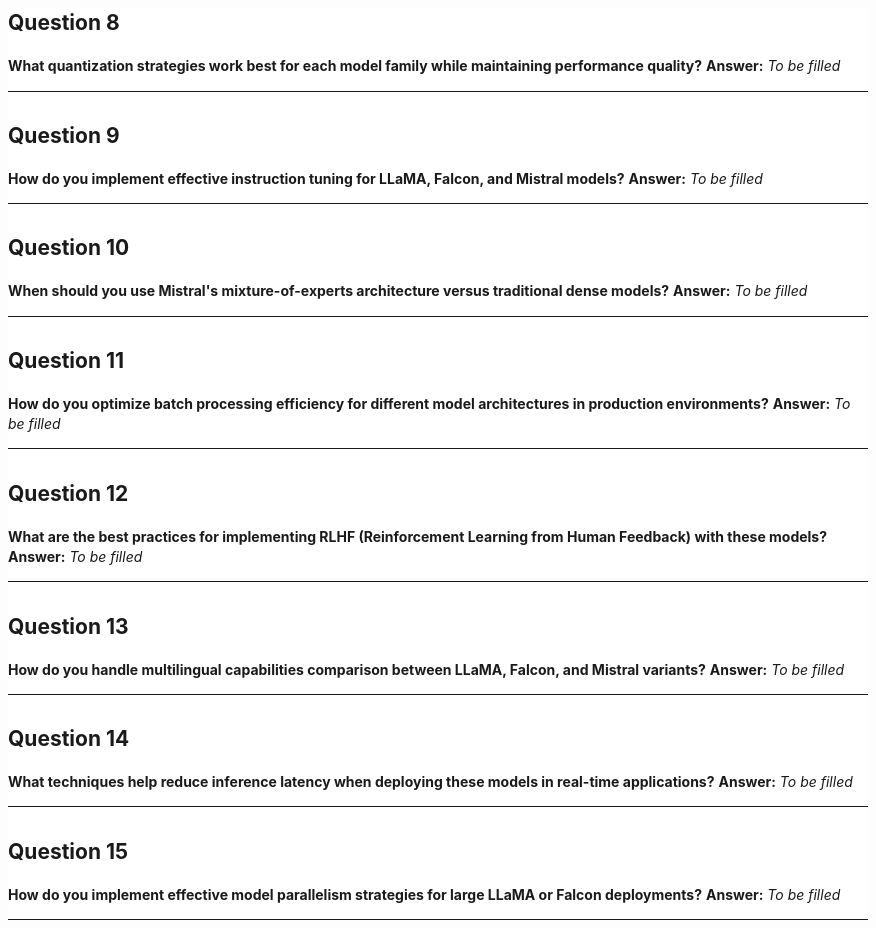 
## Question 8
**What quantization strategies work best for each model family while maintaining performance quality?**
**Answer:** _To be filled_

---

## Question 9
**How do you implement effective instruction tuning for LLaMA, Falcon, and Mistral models?**
**Answer:** _To be filled_

---

## Question 10
**When should you use Mistral's mixture-of-experts architecture versus traditional dense models?**
**Answer:** _To be filled_

---

## Question 11
**How do you optimize batch processing efficiency for different model architectures in production environments?**
**Answer:** _To be filled_

---

## Question 12
**What are the best practices for implementing RLHF (Reinforcement Learning from Human Feedback) with these models?**
**Answer:** _To be filled_

---

## Question 13
**How do you handle multilingual capabilities comparison between LLaMA, Falcon, and Mistral variants?**
**Answer:** _To be filled_

---

## Question 14
**What techniques help reduce inference latency when deploying these models in real-time applications?**
**Answer:** _To be filled_

---

## Question 15
**How do you implement effective model parallelism strategies for large LLaMA or Falcon deployments?**
**Answer:** _To be filled_

---
